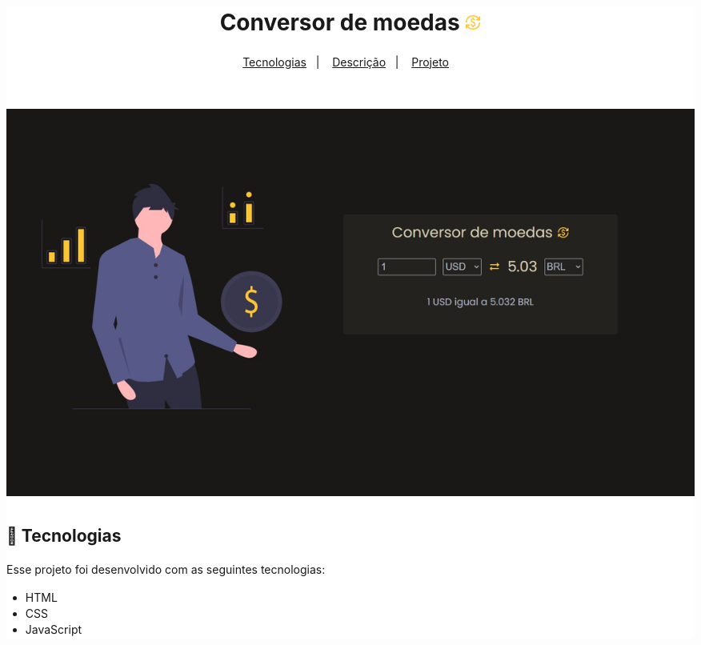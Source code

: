 <h1 align="center">
  Conversor de moedas 
  <img src="./.github/icone-conversor.svg" alt="Conversor de moedas" width="20px">
</h1>

<p align="center">
  <a href="#-tecnologias">Tecnologias</a>&nbsp;&nbsp;&nbsp;|&nbsp;&nbsp;&nbsp;
  <a href="#-descrição">Descrição</a>&nbsp;&nbsp;&nbsp;|&nbsp;&nbsp;&nbsp;
  <a href="#-projeto">Projeto</a>&nbsp;&nbsp;&nbsp;
</p>

</br>

<p align="center">
  <img alt="Conversor de moedas" src="./.github/home.jpg" width="100%">
</p>

## 🚀 Tecnologias

Esse projeto foi desenvolvido com as seguintes tecnologias:

- HTML
- CSS
- JavaScript

